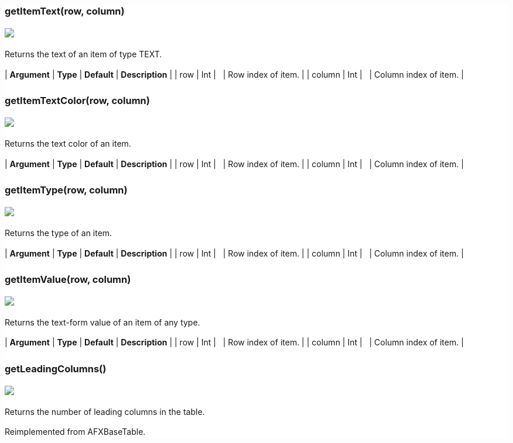 ### getItemText(row, column)  
![](https://help.3ds.com/2023/English/DSSIMULIA_Established/IconsReference/butix_top_wline.png)

Returns the text of an item of type TEXT.

| **Argument** | **Type** | **Default** | **Description** |
| row | Int |   | Row index of item. |
| column | Int |   | Column index of item. |

### getItemTextColor(row, column)  
![](https://help.3ds.com/2023/English/DSSIMULIA_Established/IconsReference/butix_top_wline.png)

Returns the text color of an item.

| **Argument** | **Type** | **Default** | **Description** |
| row | Int |   | Row index of item. |
| column | Int |   | Column index of item. |

### getItemType(row, column)  
![](https://help.3ds.com/2023/English/DSSIMULIA_Established/IconsReference/butix_top_wline.png)

Returns the type of an item.

| **Argument** | **Type** | **Default** | **Description** |
| row | Int |   | Row index of item. |
| column | Int |   | Column index of item. |

### getItemValue(row, column)  
![](https://help.3ds.com/2023/English/DSSIMULIA_Established/IconsReference/butix_top_wline.png)

Returns the text-form value of an item of any type.

| **Argument** | **Type** | **Default** | **Description** |
| row | Int |   | Row index of item. |
| column | Int |   | Column index of item. |

### getLeadingColumns()  
![](https://help.3ds.com/2023/English/DSSIMULIA_Established/IconsReference/butix_top_wline.png)

Returns the number of leading columns in the table.

Reimplemented from AFXBaseTable.
